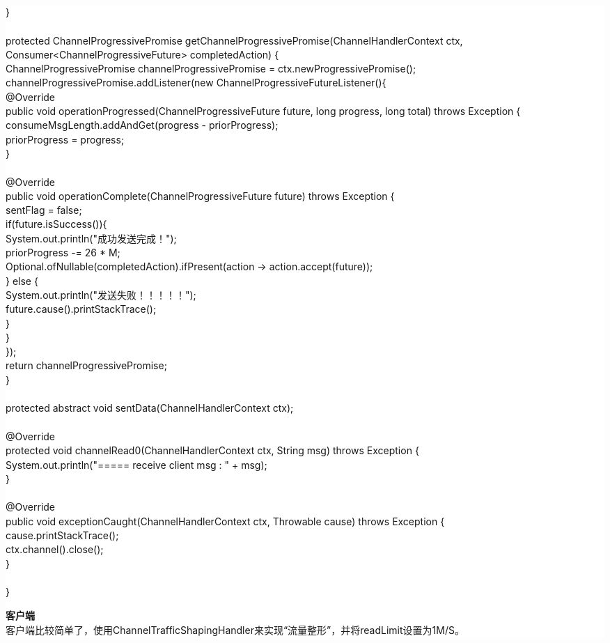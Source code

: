 }</span><br><span class="line"></span><br><span class="line">    <span class="function"><span class="keyword">protected</span> ChannelProgressivePromise <span class="title">getChannelProgressivePromise</span><span class="params">(ChannelHandlerContext ctx, Consumer&lt;ChannelProgressiveFuture&gt; completedAction)</span> </span>{</span><br><span class="line">        ChannelProgressivePromise channelProgressivePromise = ctx.newProgressivePromise();</span><br><span class="line">        channelProgressivePromise.addListener(<span class="keyword">new</span> ChannelProgressiveFutureListener(){</span><br><span class="line">            <span class="meta">@Override</span></span><br><span class="line">            <span class="function"><span class="keyword">public</span> <span class="keyword">void</span> <span class="title">operationProgressed</span><span class="params">(ChannelProgressiveFuture future, <span class="keyword">long</span> progress, <span class="keyword">long</span> total)</span> <span class="keyword">throws</span> Exception </span>{</span><br><span class="line">                consumeMsgLength.addAndGet(progress - priorProgress);</span><br><span class="line">                priorProgress = progress;</span><br><span class="line">            }</span><br><span class="line"></span><br><span class="line">            <span class="meta">@Override</span></span><br><span class="line">            <span class="function"><span class="keyword">public</span> <span class="keyword">void</span> <span class="title">operationComplete</span><span class="params">(ChannelProgressiveFuture future)</span> <span class="keyword">throws</span> Exception </span>{</span><br><span class="line">                sentFlag = <span class="keyword">false</span>;</span><br><span class="line">                <span class="keyword">if</span>(future.isSuccess()){</span><br><span class="line">                    System.out.println(<span class="string">"成功发送完成！"</span>);</span><br><span class="line">                    priorProgress -= <span class="number">26</span> * M;</span><br><span class="line">                    Optional.ofNullable(completedAction).ifPresent(action -&gt; action.accept(future));</span><br><span class="line">                } <span class="keyword">else</span> {</span><br><span class="line">                    System.out.println(<span class="string">"发送失败！！！！！"</span>);</span><br><span class="line">                    future.cause().printStackTrace();</span><br><span class="line">                }</span><br><span class="line">            }</span><br><span class="line">        });</span><br><span class="line">        <span class="keyword">return</span> channelProgressivePromise;</span><br><span class="line">    }</span><br><span class="line"></span><br><span class="line">    <span class="function"><span class="keyword">protected</span> <span class="keyword">abstract</span> <span class="keyword">void</span> <span class="title">sentData</span><span class="params">(ChannelHandlerContext ctx)</span></span>;</span><br><span class="line"></span><br><span class="line">    <span class="meta">@Override</span></span><br><span class="line">    <span class="function"><span class="keyword">protected</span> <span class="keyword">void</span> <span class="title">channelRead0</span><span class="params">(ChannelHandlerContext ctx, String msg)</span> <span class="keyword">throws</span> Exception </span>{</span><br><span class="line">        System.out.println(<span class="string">"===== receive client msg : "</span> + msg);</span><br><span class="line">    }</span><br><span class="line"></span><br><span class="line">    <span class="meta">@Override</span></span><br><span class="line">    <span class="function"><span class="keyword">public</span> <span class="keyword">void</span> <span class="title">exceptionCaught</span><span class="params">(ChannelHandlerContext ctx, Throwable cause)</span> <span class="keyword">throws</span> Exception </span>{</span><br><span class="line">        cause.printStackTrace();</span><br><span class="line">        ctx.channel().close();</span><br><span class="line">    }</span><br><span class="line"></span><br><span class="line">}</span><br></pre></td></tr></tbody></table></figure>
<p> <strong>客户端</strong><br> 客户端比较简单了，使用ChannelTrafficShapingHandler来实现“流量整形”，并将readLimit设置为1M/S。</p>
